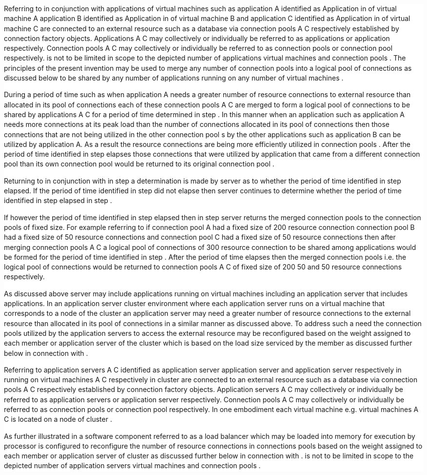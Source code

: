 Referring to in conjunction with applications of virtual machines such as application A identified as Application in of virtual machine A application B identified as Application in of virtual machine B and application C identified as Application in of virtual machine C are connected to an external resource such as a database via connection pools A C respectively established by connection factory objects. Applications A C may collectively or individually be referred to as applications or application respectively. Connection pools A C may collectively or individually be referred to as connection pools or connection pool respectively. is not to be limited in scope to the depicted number of applications virtual machines and connection pools . The principles of the present invention may be used to merge any number of connection pools into a logical pool of connections as discussed below to be shared by any number of applications running on any number of virtual machines .

During a period of time such as when application A needs a greater number of resource connections to external resource than allocated in its pool of connections each of these connection pools A C are merged to form a logical pool of connections to be shared by applications A C for a period of time determined in step . In this manner when an application such as application A needs more connections at its peak load than the number of connections allocated in its pool of connections then those connections that are not being utilized in the other connection pool s by the other applications such as application B can be utilized by application A. As a result the resource connections are being more efficiently utilized in connection pools . After the period of time identified in step elapses those connections that were utilized by application that came from a different connection pool than its own connection pool would be returned to its original connection pool .

Returning to in conjunction with in step a determination is made by server as to whether the period of time identified in step elapsed. If the period of time identified in step did not elapse then server continues to determine whether the period of time identified in step elapsed in step .

If however the period of time identified in step elapsed then in step server returns the merged connection pools to the connection pools of fixed size. For example referring to if connection pool A had a fixed size of 200 resource connection connection pool B had a fixed size of 50 resource connections and connection pool C had a fixed size of 50 resource connections then after merging connection pools A C a logical pool of connections of 300 resource connection to be shared among applications would be formed for the period of time identified in step . After the period of time elapses then the merged connection pools i.e. the logical pool of connections would be returned to connection pools A C of fixed size of 200 50 and 50 resource connections respectively.

As discussed above server may include applications running on virtual machines including an application server that includes applications. In an application server cluster environment where each application server runs on a virtual machine that corresponds to a node of the cluster an application server may need a greater number of resource connections to the external resource than allocated in its pool of connections in a similar manner as discussed above. To address such a need the connection pools utilized by the application servers to access the external resource may be reconfigured based on the weight assigned to each member or application server of the cluster which is based on the load size serviced by the member as discussed further below in connection with .

Referring to application servers A C identified as application server application server and application server respectively in running on virtual machines A C respectively in cluster are connected to an external resource such as a database via connection pools A C respectively established by connection factory objects. Application servers A C may collectively or individually be referred to as application servers or application server respectively. Connection pools A C may collectively or individually be referred to as connection pools or connection pool respectively. In one embodiment each virtual machine e.g. virtual machines A C is located on a node of cluster .

As further illustrated in a software component referred to as a load balancer which may be loaded into memory for execution by processor is configured to reconfigure the number of resource connections in connections pools based on the weight assigned to each member or application server of cluster as discussed further below in connection with . is not to be limited in scope to the depicted number of application servers virtual machines and connection pools .
